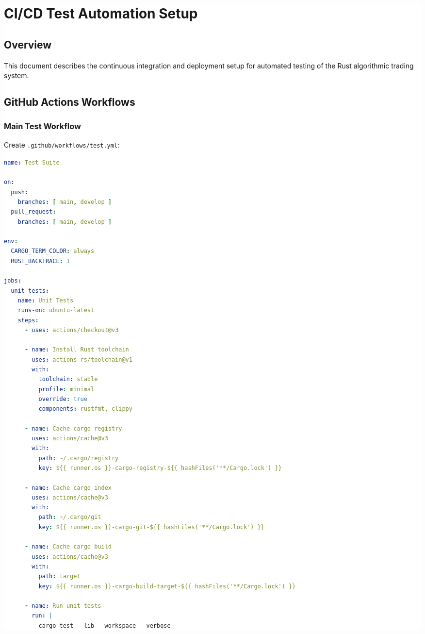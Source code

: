 # CI/CD Test Automation Setup

## Overview

This document describes the continuous integration and deployment setup for automated testing of the Rust algorithmic trading system.

## GitHub Actions Workflows

### Main Test Workflow

Create `.github/workflows/test.yml`:

```yaml
name: Test Suite

on:
  push:
    branches: [ main, develop ]
  pull_request:
    branches: [ main, develop ]

env:
  CARGO_TERM_COLOR: always
  RUST_BACKTRACE: 1

jobs:
  unit-tests:
    name: Unit Tests
    runs-on: ubuntu-latest
    steps:
      - uses: actions/checkout@v3

      - name: Install Rust toolchain
        uses: actions-rs/toolchain@v1
        with:
          toolchain: stable
          profile: minimal
          override: true
          components: rustfmt, clippy

      - name: Cache cargo registry
        uses: actions/cache@v3
        with:
          path: ~/.cargo/registry
          key: ${{ runner.os }}-cargo-registry-${{ hashFiles('**/Cargo.lock') }}

      - name: Cache cargo index
        uses: actions/cache@v3
        with:
          path: ~/.cargo/git
          key: ${{ runner.os }}-cargo-git-${{ hashFiles('**/Cargo.lock') }}

      - name: Cache cargo build
        uses: actions/cache@v3
        with:
          path: target
          key: ${{ runner.os }}-cargo-build-target-${{ hashFiles('**/Cargo.lock') }}

      - name: Run unit tests
        run: |
          cargo test --lib --workspace --verbose
```